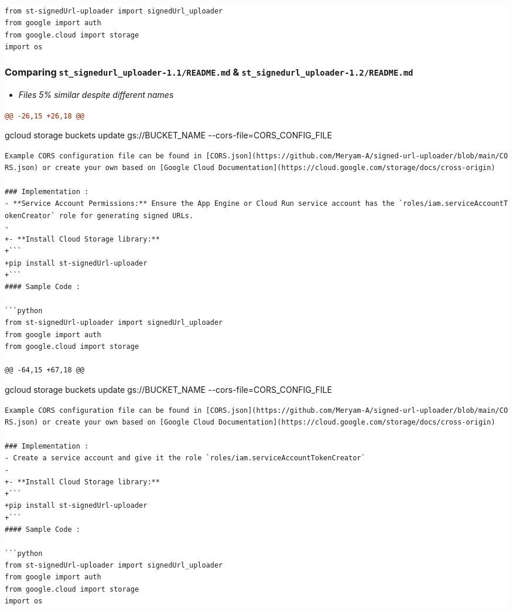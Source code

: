 ```
 from st-signedUrl-uploader import signedUrl_uploader
 from google import auth
 from google.cloud import storage
 import os
```

### Comparing `st_signedurl_uploader-1.1/README.md` & `st_signedurl_uploader-1.2/README.md`

 * *Files 5% similar despite different names*

```diff
@@ -26,15 +26,18 @@
 ```
 gcloud storage buckets update gs://BUCKET_NAME --cors-file=CORS_CONFIG_FILE
 ```
 Example CORS configuration file can be found in [CORS.json](https://github.com/Meryam-A/signed-url-uploader/blob/main/CORS.json) or create your own based on [Google Cloud Documentation](https://cloud.google.com/storage/docs/cross-origin)
 
 ### Implementation : 
 - **Service Account Permissions:** Ensure the App Engine or Cloud Run service account has the `roles/iam.serviceAccountTokenCreator` role for generating signed URLs.
-    
+- **Install Cloud Storage library:** 
+```
+pip install st-signedUrl-uploader
+```
 #### Sample Code :
 
 ```python
 from st-signedUrl-uploader import signedUrl_uploader
 from google import auth
 from google.cloud import storage
 
@@ -64,15 +67,18 @@
 ```
 gcloud storage buckets update gs://BUCKET_NAME --cors-file=CORS_CONFIG_FILE
 ```
 Example CORS configuration file can be found in [CORS.json](https://github.com/Meryam-A/signed-url-uploader/blob/main/CORS.json) or create your own based on [Google Cloud Documentation](https://cloud.google.com/storage/docs/cross-origin)
 
 ### Implementation : 
 - Create a service account and give it the role `roles/iam.serviceAccountTokenCreator`
-    
+- **Install Cloud Storage library:** 
+```
+pip install st-signedUrl-uploader
+```
 #### Sample Code :
 
 ```python
 from st-signedUrl-uploader import signedUrl_uploader
 from google import auth
 from google.cloud import storage
 import os
```
